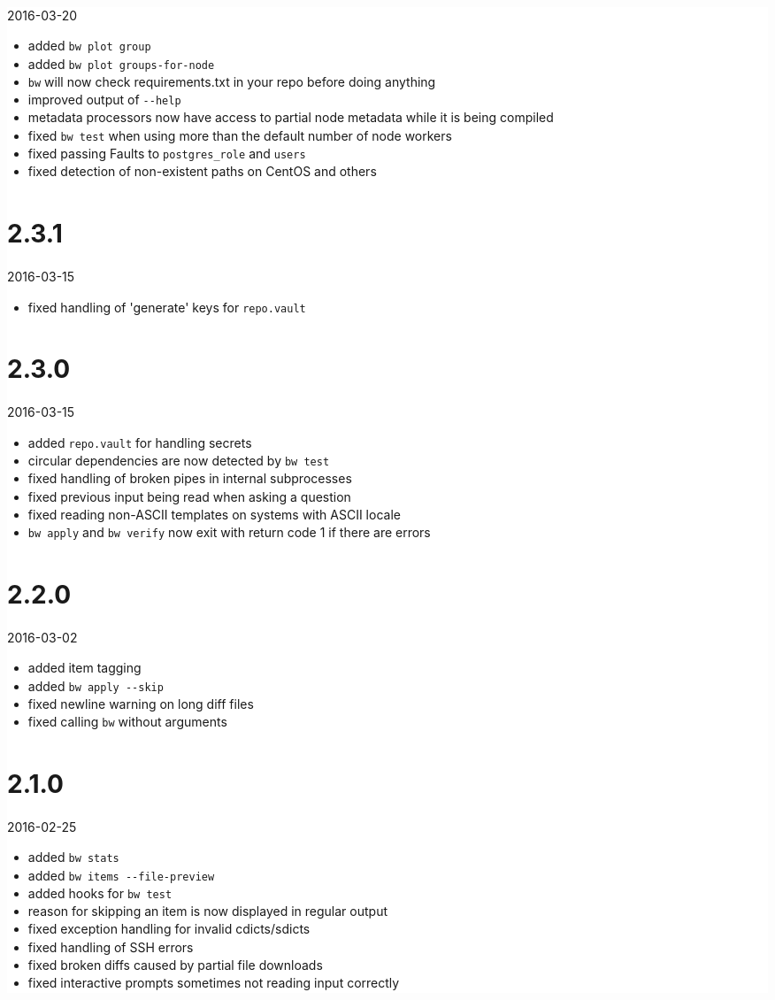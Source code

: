 2016-03-20

* added `bw plot group`
* added `bw plot groups-for-node`
* `bw` will now check requirements.txt in your repo before doing anything
* improved output of `--help`
* metadata processors now have access to partial node metadata while it is being compiled
* fixed `bw test` when using more than the default number of node workers
* fixed passing Faults to `postgres_role` and `users`
* fixed detection of non-existent paths on CentOS and others


# 2.3.1

2016-03-15

* fixed handling of 'generate' keys for `repo.vault`


# 2.3.0

2016-03-15

* added `repo.vault` for handling secrets
* circular dependencies are now detected by `bw test`
* fixed handling of broken pipes in internal subprocesses
* fixed previous input being read when asking a question
* fixed reading non-ASCII templates on systems with ASCII locale
* `bw apply` and `bw verify` now exit with return code 1 if there are errors


# 2.2.0

2016-03-02

* added item tagging
* added `bw apply --skip`
* fixed newline warning on long diff files
* fixed calling `bw` without arguments


# 2.1.0

2016-02-25

* added `bw stats`
* added `bw items --file-preview`
* added hooks for `bw test`
* reason for skipping an item is now displayed in regular output
* fixed exception handling for invalid cdicts/sdicts
* fixed handling of SSH errors
* fixed broken diffs caused by partial file downloads
* fixed interactive prompts sometimes not reading input correctly
